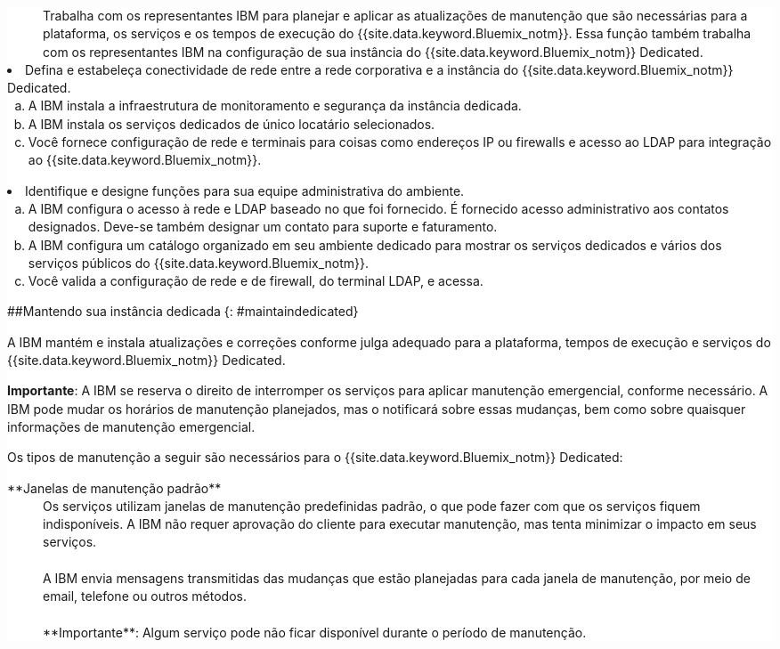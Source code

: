 <dd>Trabalha com os representantes IBM para planejar e aplicar as atualizações de manutenção que são necessárias para a plataforma, os serviços e os tempos de execução do {{site.data.keyword.Bluemix_notm}}. Essa função também trabalha com os representantes IBM na configuração de sua instância do {{site.data.keyword.Bluemix_notm}} Dedicated.</dd>
</dl>
</li>
<li>Defina e estabeleça conectividade de rede entre a
rede corporativa e a instância do {{site.data.keyword.Bluemix_notm}}
Dedicated.
	<ol type="a">
	<li>A IBM instala a infraestrutura de
monitoramento e segurança da instância dedicada.</li>
	<li>A IBM instala os serviços dedicados de único locatário selecionados.</li>
	<li>Você fornece configuração de rede e terminais para
coisas como endereços IP ou firewalls e acesso ao LDAP para
integração ao {{site.data.keyword.Bluemix_notm}}.</li>
	</ol>
</li>
<li>Identifique e designe funções para sua equipe administrativa
do ambiente.
	<ol type="a">
	<li>A IBM configura o acesso à rede e LDAP baseado no que foi
fornecido. É fornecido
acesso administrativo aos contatos designados. Deve-se também
designar um contato para suporte e faturamento.</li>
	<li>A IBM configura um catálogo organizado em seu ambiente dedicado
para mostrar os serviços dedicados e vários dos serviços públicos do
{{site.data.keyword.Bluemix_notm}}.</li>
	<li>Você valida a configuração de rede e de firewall,
do terminal LDAP, e acessa.</li>
	</ol>
</li>
</ol>

##Mantendo sua instância dedicada
{: #maintaindedicated}

A IBM mantém e instala atualizações e correções conforme
julga adequado para a plataforma, tempos de execução e serviços do {{site.data.keyword.Bluemix_notm}} Dedicated.

**Importante**: A IBM se reserva o direito de interromper os serviços para aplicar manutenção emergencial, conforme necessário. A IBM pode mudar os horários de manutenção planejados, mas o notificará sobre essas mudanças, bem como sobre quaisquer informações de manutenção emergencial.

Os tipos de
manutenção a seguir são necessários para o {{site.data.keyword.Bluemix_notm}} Dedicated:
<dl>
<dt>**Janelas de manutenção padrão**</dt>
<dd>Os serviços utilizam janelas de manutenção predefinidas padrão,
o que pode fazer com que os serviços fiquem indisponíveis. A IBM não requer aprovação do cliente para executar manutenção, mas tenta minimizar o impacto em seus serviços.<br />
<br />
A IBM envia mensagens transmitidas das mudanças que estão planejadas para cada janela de manutenção, por meio de email, telefone ou outros métodos.<br />
<br />
**Importante**: Algum serviço pode não ficar
disponível durante o período de manutenção.</dd>
